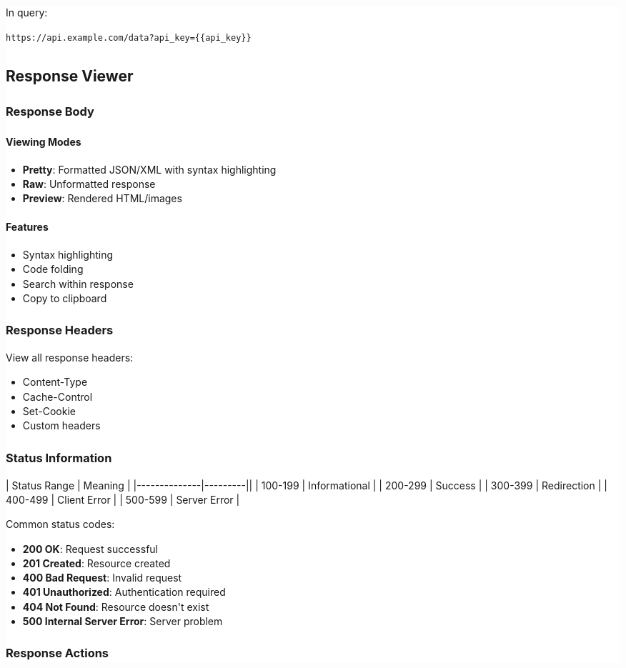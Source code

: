 In query:
```
https://api.example.com/data?api_key={{api_key}}
```

## Response Viewer

### Response Body

#### Viewing Modes
- **Pretty**: Formatted JSON/XML with syntax highlighting
- **Raw**: Unformatted response
- **Preview**: Rendered HTML/images

#### Features
- Syntax highlighting
- Code folding
- Search within response
- Copy to clipboard

### Response Headers

View all response headers:
- Content-Type
- Cache-Control
- Set-Cookie
- Custom headers

### Status Information

| Status Range | Meaning |
|--------------|---------||
| 100-199 | Informational |
| 200-299 | Success |
| 300-399 | Redirection |
| 400-499 | Client Error |
| 500-599 | Server Error |

Common status codes:
- **200 OK**: Request successful
- **201 Created**: Resource created
- **400 Bad Request**: Invalid request
- **401 Unauthorized**: Authentication required
- **404 Not Found**: Resource doesn't exist
- **500 Internal Server Error**: Server problem

### Response Actions

